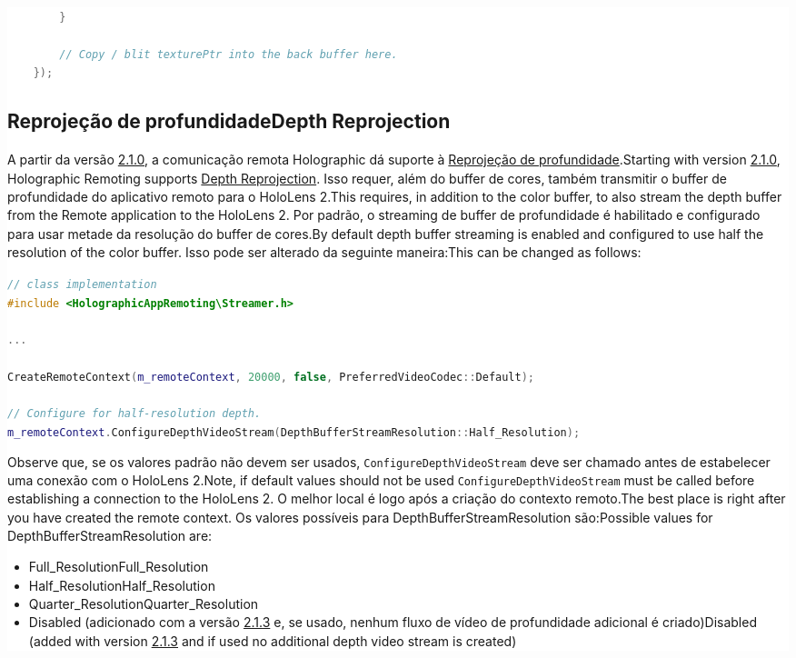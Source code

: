 ```cpp
        }

        // Copy / blit texturePtr into the back buffer here.
    });
```

## <a name="depth-reprojection"></a><span data-ttu-id="d37d3-187">Reprojeção de profundidade</span><span class="sxs-lookup"><span data-stu-id="d37d3-187">Depth Reprojection</span></span>

<span data-ttu-id="d37d3-188">A partir da versão [2.1.0](holographic-remoting-version-history.md#v2.1.0), a comunicação remota Holographic dá suporte à [Reprojeção de profundidade](hologram-stability.md#reprojection).</span><span class="sxs-lookup"><span data-stu-id="d37d3-188">Starting with version [2.1.0](holographic-remoting-version-history.md#v2.1.0), Holographic Remoting supports [Depth Reprojection](hologram-stability.md#reprojection).</span></span> <span data-ttu-id="d37d3-189">Isso requer, além do buffer de cores, também transmitir o buffer de profundidade do aplicativo remoto para o HoloLens 2.</span><span class="sxs-lookup"><span data-stu-id="d37d3-189">This requires, in addition to the color buffer, to also stream the depth buffer from the Remote application to the HoloLens 2.</span></span> <span data-ttu-id="d37d3-190">Por padrão, o streaming de buffer de profundidade é habilitado e configurado para usar metade da resolução do buffer de cores.</span><span class="sxs-lookup"><span data-stu-id="d37d3-190">By default depth buffer streaming is enabled and configured to use half the resolution of the color buffer.</span></span> <span data-ttu-id="d37d3-191">Isso pode ser alterado da seguinte maneira:</span><span class="sxs-lookup"><span data-stu-id="d37d3-191">This can be changed as follows:</span></span>

```cpp
// class implementation
#include <HolographicAppRemoting\Streamer.h>

...

CreateRemoteContext(m_remoteContext, 20000, false, PreferredVideoCodec::Default);

// Configure for half-resolution depth.
m_remoteContext.ConfigureDepthVideoStream(DepthBufferStreamResolution::Half_Resolution);

```

<span data-ttu-id="d37d3-192">Observe que, se os valores padrão não devem ser usados, ```ConfigureDepthVideoStream``` deve ser chamado antes de estabelecer uma conexão com o HoloLens 2.</span><span class="sxs-lookup"><span data-stu-id="d37d3-192">Note, if default values should not be used ```ConfigureDepthVideoStream``` must be called before establishing a connection to the HoloLens 2.</span></span> <span data-ttu-id="d37d3-193">O melhor local é logo após a criação do contexto remoto.</span><span class="sxs-lookup"><span data-stu-id="d37d3-193">The best place is right after you have created the remote context.</span></span> <span data-ttu-id="d37d3-194">Os valores possíveis para DepthBufferStreamResolution são:</span><span class="sxs-lookup"><span data-stu-id="d37d3-194">Possible values for DepthBufferStreamResolution are:</span></span>

* <span data-ttu-id="d37d3-195">Full_Resolution</span><span class="sxs-lookup"><span data-stu-id="d37d3-195">Full_Resolution</span></span>
* <span data-ttu-id="d37d3-196">Half_Resolution</span><span class="sxs-lookup"><span data-stu-id="d37d3-196">Half_Resolution</span></span>
* <span data-ttu-id="d37d3-197">Quarter_Resolution</span><span class="sxs-lookup"><span data-stu-id="d37d3-197">Quarter_Resolution</span></span>
* <span data-ttu-id="d37d3-198">Disabled (adicionado com a versão [2.1.3](holographic-remoting-version-history.md#v2.1.3) e, se usado, nenhum fluxo de vídeo de profundidade adicional é criado)</span><span class="sxs-lookup"><span data-stu-id="d37d3-198">Disabled (added with version [2.1.3](holographic-remoting-version-history.md#v2.1.3) and if used no additional depth video stream is created)</span></span>
